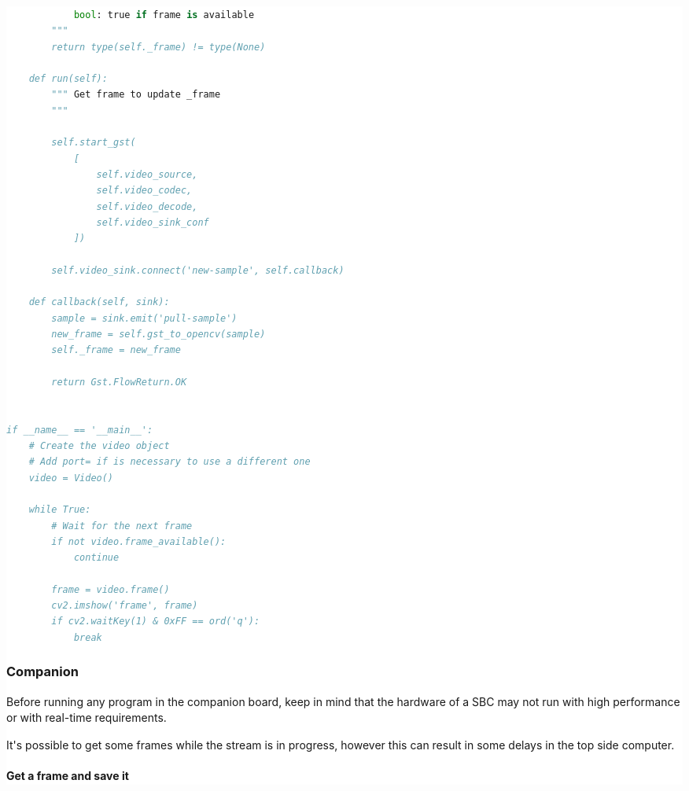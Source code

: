 ```py
            bool: true if frame is available
        """
        return type(self._frame) != type(None)

    def run(self):
        """ Get frame to update _frame
        """

        self.start_gst(
            [
                self.video_source,
                self.video_codec,
                self.video_decode,
                self.video_sink_conf
            ])

        self.video_sink.connect('new-sample', self.callback)

    def callback(self, sink):
        sample = sink.emit('pull-sample')
        new_frame = self.gst_to_opencv(sample)
        self._frame = new_frame

        return Gst.FlowReturn.OK


if __name__ == '__main__':
    # Create the video object
    # Add port= if is necessary to use a different one
    video = Video()

    while True:
        # Wait for the next frame
        if not video.frame_available():
            continue

        frame = video.frame()
        cv2.imshow('frame', frame)
        if cv2.waitKey(1) & 0xFF == ord('q'):
            break
```

### Companion

Before running any program in the companion board, keep in mind that the hardware of a SBC may not run with high performance or with real-time requirements.

It's possible to get some frames while the stream is in progress, however this can result in some delays in the top side computer.

#### Get a frame and save it

